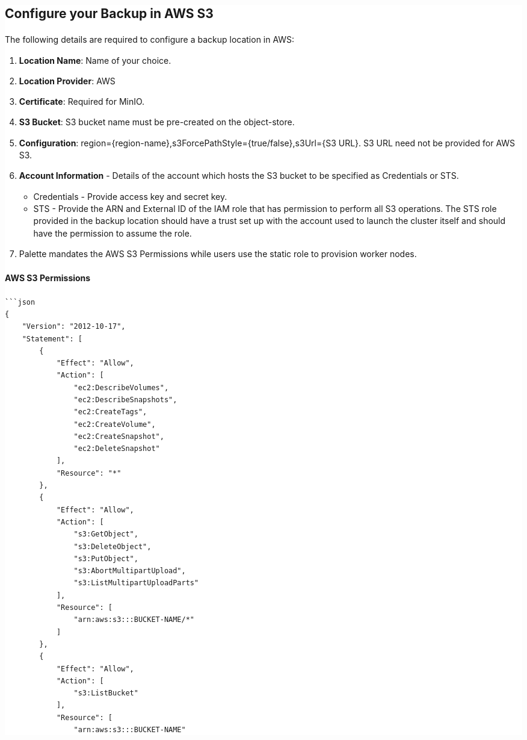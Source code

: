 ## Configure your Backup in AWS S3 

The following details are required to configure a backup location in AWS:

1. **Location Name**: Name of your choice.


2. **Location Provider**: AWS


3. **Certificate**: Required for MinIO.


4. **S3 Bucket**: S3 bucket name must be pre-created on the object-store.


5. **Configuration**: region={region-name},s3ForcePathStyle={true/false},s3Url={S3 URL}. S3 URL need not be provided for AWS S3.


6. **Account Information** - Details of the account which hosts the S3 bucket to be specified as Credentials or STS.
     * Credentials - Provide access key and secret key.
     * STS - Provide the ARN and External ID of the IAM role that has permission to perform all S3 operations. The STS role provided in the backup location should have a trust set up with the account used to launch the cluster itself and should have the permission to assume the role.


7. Palette mandates the AWS S3 Permissions while users use the static role to provision worker nodes.

#### AWS S3 Permissions

    ```json
    {
        "Version": "2012-10-17",
        "Statement": [
            {
                "Effect": "Allow",
                "Action": [
                    "ec2:DescribeVolumes",
                    "ec2:DescribeSnapshots",
                    "ec2:CreateTags",
                    "ec2:CreateVolume",
                    "ec2:CreateSnapshot",
                    "ec2:DeleteSnapshot"
                ],
                "Resource": "*"
            },
            {
                "Effect": "Allow",
                "Action": [
                    "s3:GetObject",
                    "s3:DeleteObject",
                    "s3:PutObject",
                    "s3:AbortMultipartUpload",
                    "s3:ListMultipartUploadParts"
                ],
                "Resource": [
                    "arn:aws:s3:::BUCKET-NAME/*"
                ]
            },
            {
                "Effect": "Allow",
                "Action": [
                    "s3:ListBucket"
                ],
                "Resource": [
                    "arn:aws:s3:::BUCKET-NAME"